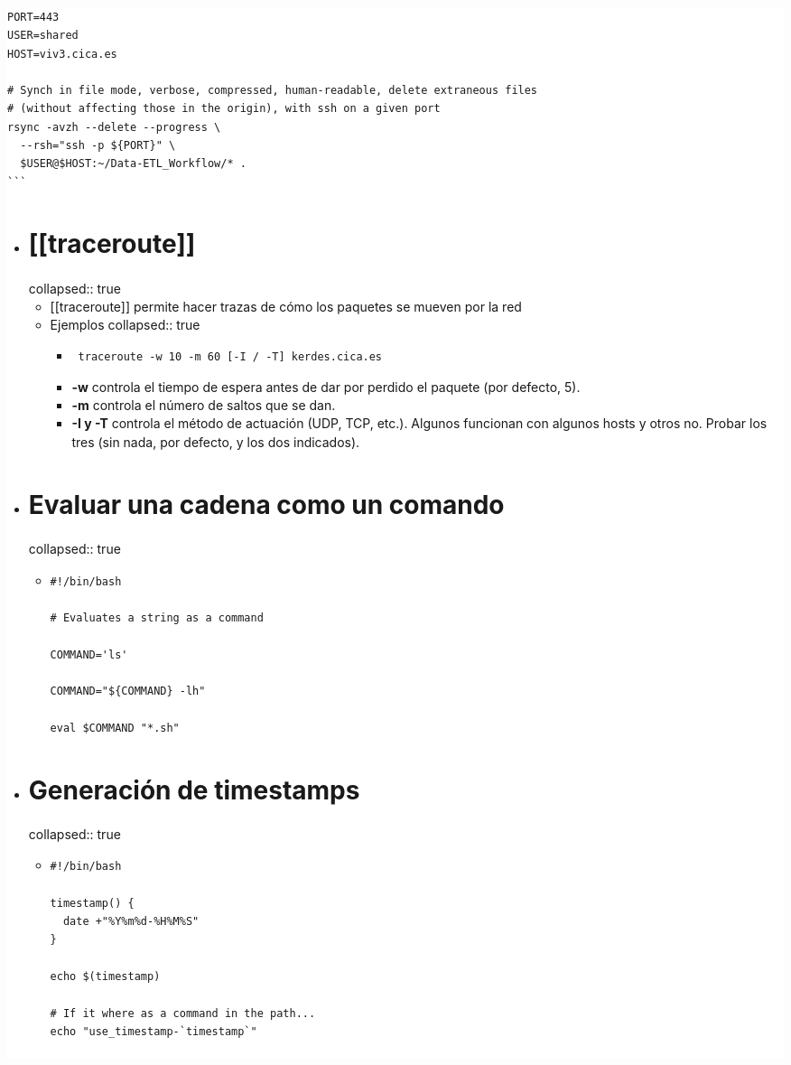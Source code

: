     PORT=443
    USER=shared
    HOST=viv3.cica.es
    
    # Synch in file mode, verbose, compressed, human-readable, delete extraneous files
    # (without affecting those in the origin), with ssh on a given port
    rsync -avzh --delete --progress \
      --rsh="ssh -p ${PORT}" \
      $USER@$HOST:~/Data-ETL_Workflow/* .
    ```
- # [[traceroute]]
  collapsed:: true
  - [[traceroute]] permite hacer trazas de cómo los paquetes se mueven por la red
  - Ejemplos
    collapsed:: true
    - ```shell
       traceroute -w 10 -m 60 [-I / -T] kerdes.cica.es
      ```
    - **-w** controla el tiempo de espera antes de dar por perdido el paquete (por defecto, 5).
    - **-m** controla el número de saltos que se dan.
    - **-I y -T** controla el método de actuación (UDP, TCP, etc.). Algunos funcionan con algunos hosts y otros no. Probar los tres (sin nada, por defecto, y los dos indicados).
- # Evaluar una cadena como un comando
  collapsed:: true
  - ```shell
    #!/bin/bash
    
    # Evaluates a string as a command
    
    COMMAND='ls'
    
    COMMAND="${COMMAND} -lh"
    
    eval $COMMAND "*.sh"
    ```
- # Generación de timestamps
  collapsed:: true
  - ```shell
    #!/bin/bash
    
    timestamp() {
      date +"%Y%m%d-%H%M%S"
    }
    
    echo $(timestamp)
    
    # If it where as a command in the path...
    echo "use_timestamp-`timestamp`"
    